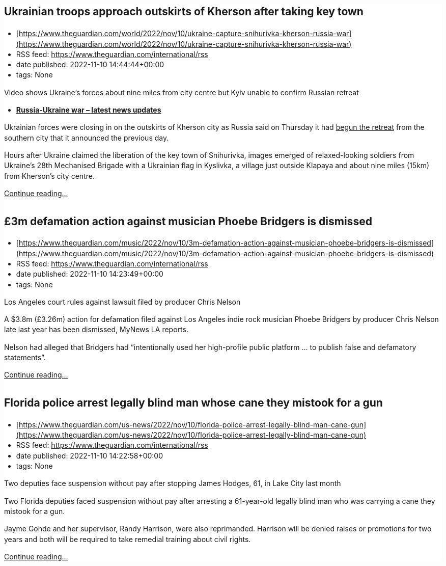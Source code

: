 ## Ukrainian troops approach outskirts of Kherson after taking key town
 - [https://www.theguardian.com/world/2022/nov/10/ukraine-capture-snihurivka-kherson-russia-war](https://www.theguardian.com/world/2022/nov/10/ukraine-capture-snihurivka-kherson-russia-war)
 - RSS feed: https://www.theguardian.com/international/rss
 - date published: 2022-11-10 14:44:44+00:00
 - tags: None

<p>Video shows Ukraine’s forces about nine miles from city centre but Kyiv unable to confirm Russian retreat</p><ul><li><strong><a href="https://www.theguardian.com/world/live/2022/nov/10/russia-ukraine-war-live-news-kyiv-wary-of-moscows-retreat-from-kherson-us-general-estimates-100000-russian-military-casualties">Russia-Ukraine war – latest news updates</a></strong></li></ul><p>Ukrainian forces were closing in on the outskirts of Kherson city as Russia said on Thursday it had <a href="https://www.theguardian.com/world/2022/nov/10/kherson-retreat-russia-military-real-problems-ukraine-says-biden">begun the retreat</a> from the southern city that it announced the previous day.</p><p>Hours after Ukraine claimed the liberation of the key town of Snihurivka, images emerged of relaxed-looking soldiers from Ukraine’s 28th Mechanised Brigade with a Ukrainian flag in Kyslivka, a village just outside Klapaya and about nine miles (15km) from Kherson’s city centre.</p> <a href="https://www.theguardian.com/world/2022/nov/10/ukraine-capture-snihurivka-kherson-russia-war">Continue reading...</a>

## £3m defamation action against musician Phoebe Bridgers is dismissed
 - [https://www.theguardian.com/music/2022/nov/10/3m-defamation-action-against-musician-phoebe-bridgers-is-dismissed](https://www.theguardian.com/music/2022/nov/10/3m-defamation-action-against-musician-phoebe-bridgers-is-dismissed)
 - RSS feed: https://www.theguardian.com/international/rss
 - date published: 2022-11-10 14:23:49+00:00
 - tags: None

<p>Los Angeles court rules against lawsuit filed by producer Chris Nelson</p><p>A $3.8m (£3.26m) action for defamation filed against Los Angeles indie rock musician Phoebe Bridgers by producer Chris Nelson late last year has been dismissed, MyNews LA reports.</p><p>Nelson had alleged that Bridgers had “intentionally used her high-profile public platform … to publish false and defamatory statements”.</p> <a href="https://www.theguardian.com/music/2022/nov/10/3m-defamation-action-against-musician-phoebe-bridgers-is-dismissed">Continue reading...</a>

## Florida police arrest legally blind man whose cane they mistook for a gun
 - [https://www.theguardian.com/us-news/2022/nov/10/florida-police-arrest-legally-blind-man-cane-gun](https://www.theguardian.com/us-news/2022/nov/10/florida-police-arrest-legally-blind-man-cane-gun)
 - RSS feed: https://www.theguardian.com/international/rss
 - date published: 2022-11-10 14:22:58+00:00
 - tags: None

<p>Two deputies face suspension without pay after stopping James Hodges, 61, in Lake City last month</p><p>Two Florida deputies faced suspension without pay after arresting a 61-year-old legally blind man who was carrying a cane they mistook for a gun.</p><p>Jayme Gohde and her supervisor, Randy Harrison, were also reprimanded. Harrison will be denied raises or promotions for two years and both will be required to take remedial training about civil rights.</p> <a href="https://www.theguardian.com/us-news/2022/nov/10/florida-police-arrest-legally-blind-man-cane-gun">Continue reading...</a>
